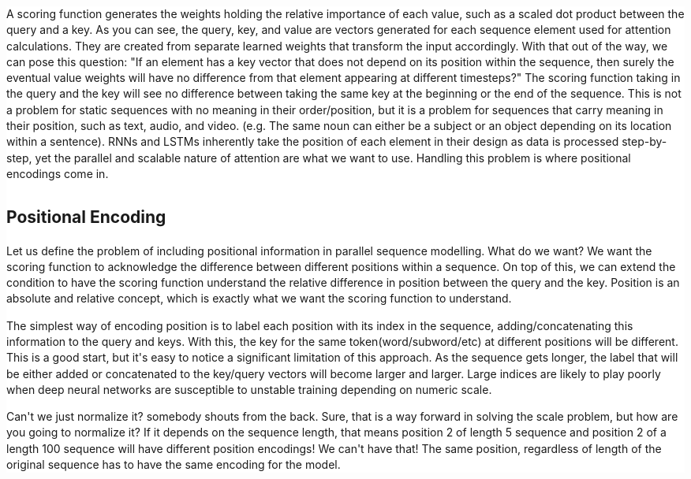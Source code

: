 
A scoring function generates the weights holding the relative importance
of each value, such as a scaled dot product between the query and a key.
As you can see, the query, key, and value are vectors generated for each
sequence element used for attention calculations. They are created from
separate learned weights that transform the input accordingly. With that
out of the way, we can pose this question: "If an element has a key
vector that does not depend on its position within the sequence, then
surely the eventual value weights will have no difference from that
element appearing at different timesteps?\" The scoring function taking
in the query and the key will see no difference between taking the same
key at the beginning or the end of the sequence. This is not a problem
for static sequences with no meaning in their order/position, but it is
a problem for sequences that carry meaning in their position, such as
text, audio, and video. (e.g. The same noun can either be a subject or
an object depending on its location within a sentence). RNNs and LSTMs
inherently take the position of each element in their design as data is
processed step-by-step, yet the parallel and scalable nature of
attention are what we want to use. Handling this problem is where
positional encodings come in.


## Positional Encoding

Let us define the problem of including positional information in
parallel sequence modelling. What do we want? We want the scoring
function to acknowledge the difference between different positions
within a sequence. On top of this, we can extend the condition to have
the scoring function understand the relative difference in position
between the query and the key. Position is an absolute and relative
concept, which is exactly what we want the scoring function to
understand.


The simplest way of encoding position is to label each position with its
index in the sequence, adding/concatenating this information to the
query and keys. With this, the key for the same token(word/subword/etc)
at different positions will be different. This is a good start, but it's
easy to notice a significant limitation of this approach. As the
sequence gets longer, the label that will be either added or
concatenated to the key/query vectors will become larger and larger.
Large indices are likely to play poorly when deep neural networks are
susceptible to unstable training depending on numeric scale.


Can't we just normalize it? somebody shouts from the back. Sure, that is
a way forward in solving the scale problem, but how are you going to
normalize it? If it depends on the sequence length, that means position
2 of length 5 sequence and position 2 of a length 100 sequence will have
different position encodings! We can't have that! The same position,
regardless of length of the original sequence has to have the same
encoding for the model.

